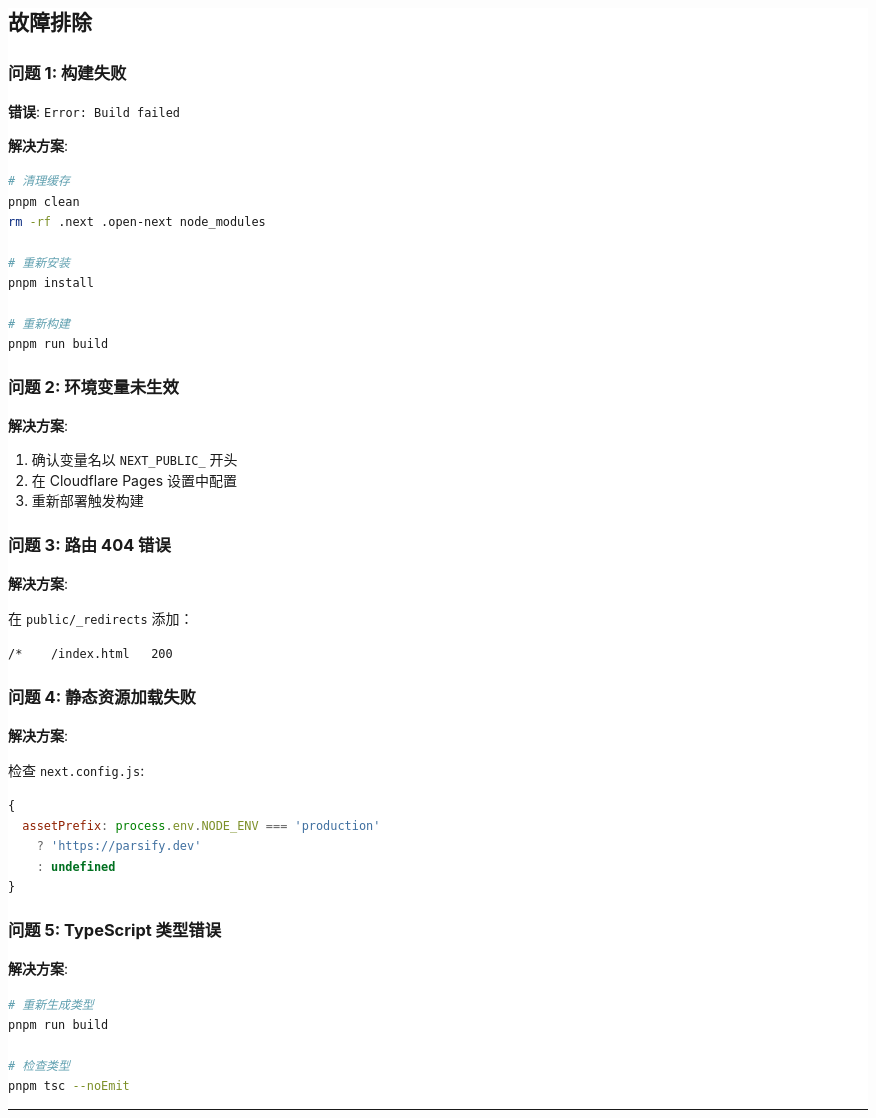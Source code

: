 
## 故障排除

### 问题 1: 构建失败

**错误**: `Error: Build failed`

**解决方案**:
```bash
# 清理缓存
pnpm clean
rm -rf .next .open-next node_modules

# 重新安装
pnpm install

# 重新构建
pnpm run build
```

### 问题 2: 环境变量未生效

**解决方案**:
1. 确认变量名以 `NEXT_PUBLIC_` 开头
2. 在 Cloudflare Pages 设置中配置
3. 重新部署触发构建

### 问题 3: 路由 404 错误

**解决方案**:

在 `public/_redirects` 添加：

```
/*    /index.html   200
```

### 问题 4: 静态资源加载失败

**解决方案**:

检查 `next.config.js`:

```javascript
{
  assetPrefix: process.env.NODE_ENV === 'production' 
    ? 'https://parsify.dev' 
    : undefined
}
```

### 问题 5: TypeScript 类型错误

**解决方案**:
```bash
# 重新生成类型
pnpm run build

# 检查类型
pnpm tsc --noEmit
```

---